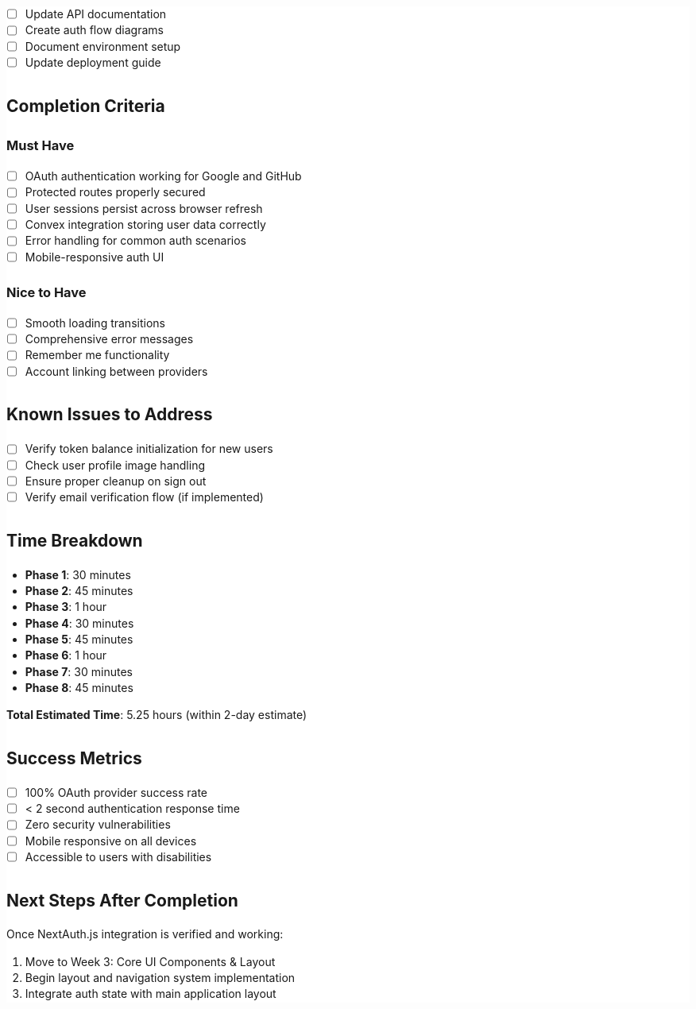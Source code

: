 - [ ] Update API documentation
- [ ] Create auth flow diagrams
- [ ] Document environment setup
- [ ] Update deployment guide

## Completion Criteria

### Must Have

- [ ] OAuth authentication working for Google and GitHub
- [ ] Protected routes properly secured
- [ ] User sessions persist across browser refresh
- [ ] Convex integration storing user data correctly
- [ ] Error handling for common auth scenarios
- [ ] Mobile-responsive auth UI

### Nice to Have

- [ ] Smooth loading transitions
- [ ] Comprehensive error messages
- [ ] Remember me functionality
- [ ] Account linking between providers

## Known Issues to Address

- [ ] Verify token balance initialization for new users
- [ ] Check user profile image handling
- [ ] Ensure proper cleanup on sign out
- [ ] Verify email verification flow (if implemented)

## Time Breakdown

- **Phase 1**: 30 minutes
- **Phase 2**: 45 minutes
- **Phase 3**: 1 hour
- **Phase 4**: 30 minutes
- **Phase 5**: 45 minutes
- **Phase 6**: 1 hour
- **Phase 7**: 30 minutes
- **Phase 8**: 45 minutes

**Total Estimated Time**: 5.25 hours (within 2-day estimate)

## Success Metrics

- [ ] 100% OAuth provider success rate
- [ ] < 2 second authentication response time
- [ ] Zero security vulnerabilities
- [ ] Mobile responsive on all devices
- [ ] Accessible to users with disabilities

## Next Steps After Completion

Once NextAuth.js integration is verified and working:

1. Move to Week 3: Core UI Components & Layout
2. Begin layout and navigation system implementation
3. Integrate auth state with main application layout
